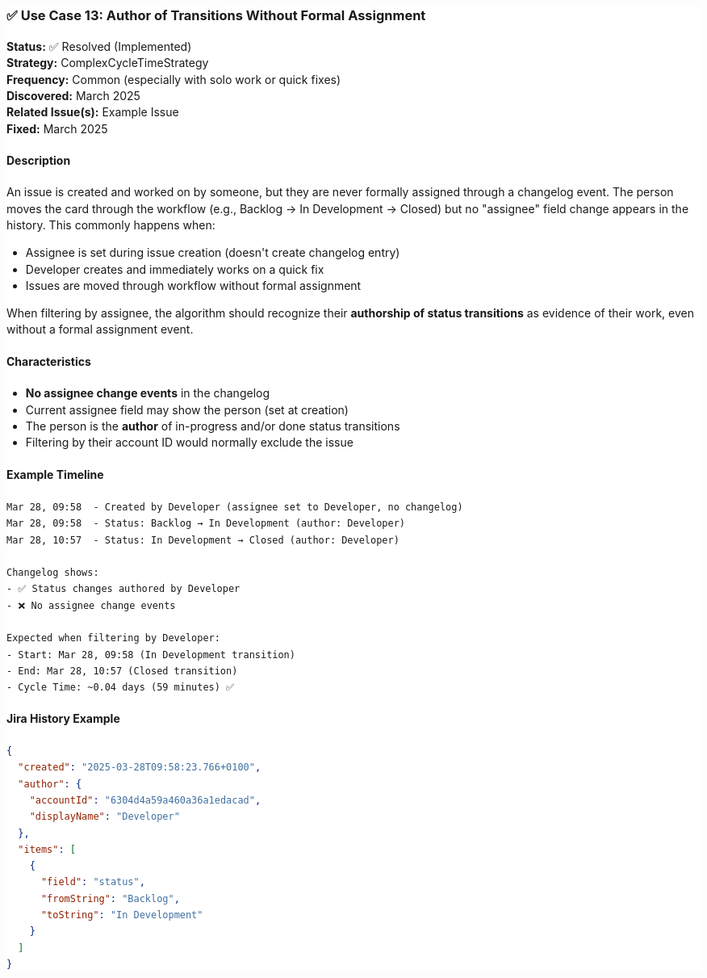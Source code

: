 
### ✅ Use Case 13: Author of Transitions Without Formal Assignment
**Status:** ✅ Resolved (Implemented)  
**Strategy:** ComplexCycleTimeStrategy  
**Frequency:** Common (especially with solo work or quick fixes)  
**Discovered:** March 2025  
**Related Issue(s):** Example Issue  
**Fixed:** March 2025

#### Description
An issue is created and worked on by someone, but they are never formally assigned through a changelog event. The person moves the card through the workflow (e.g., Backlog → In Development → Closed) but no "assignee" field change appears in the history. This commonly happens when:
- Assignee is set during issue creation (doesn't create changelog entry)
- Developer creates and immediately works on a quick fix
- Issues are moved through workflow without formal assignment

When filtering by assignee, the algorithm should recognize their **authorship of status transitions** as evidence of their work, even without a formal assignment event.

#### Characteristics
- **No assignee change events** in the changelog
- Current assignee field may show the person (set at creation)
- The person is the **author** of in-progress and/or done status transitions
- Filtering by their account ID would normally exclude the issue

#### Example Timeline
```
Mar 28, 09:58  - Created by Developer (assignee set to Developer, no changelog)
Mar 28, 09:58  - Status: Backlog → In Development (author: Developer)
Mar 28, 10:57  - Status: In Development → Closed (author: Developer)

Changelog shows:
- ✅ Status changes authored by Developer
- ❌ No assignee change events

Expected when filtering by Developer:
- Start: Mar 28, 09:58 (In Development transition)
- End: Mar 28, 10:57 (Closed transition)
- Cycle Time: ~0.04 days (59 minutes) ✅
```

#### Jira History Example
```json
{
  "created": "2025-03-28T09:58:23.766+0100",
  "author": {
    "accountId": "6304d4a59a460a36a1edacad",
    "displayName": "Developer"
  },
  "items": [
    {
      "field": "status",
      "fromString": "Backlog",
      "toString": "In Development"
    }
  ]
}
```
